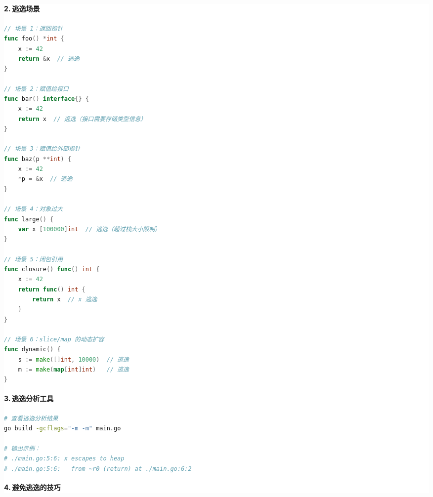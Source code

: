 #### 2. 逃逸场景

```go
// 场景 1：返回指针
func foo() *int {
    x := 42
    return &x  // 逃逸
}

// 场景 2：赋值给接口
func bar() interface{} {
    x := 42
    return x  // 逃逸（接口需要存储类型信息）
}

// 场景 3：赋值给外部指针
func baz(p **int) {
    x := 42
    *p = &x  // 逃逸
}

// 场景 4：对象过大
func large() {
    var x [100000]int  // 逃逸（超过栈大小限制）
}

// 场景 5：闭包引用
func closure() func() int {
    x := 42
    return func() int {
        return x  // x 逃逸
    }
}

// 场景 6：slice/map 的动态扩容
func dynamic() {
    s := make([]int, 10000)  // 逃逸
    m := make(map[int]int)   // 逃逸
}
```

#### 3. 逃逸分析工具

```bash
# 查看逃逸分析结果
go build -gcflags="-m -m" main.go

# 输出示例：
# ./main.go:5:6: x escapes to heap
# ./main.go:5:6:   from ~r0 (return) at ./main.go:6:2
```

#### 4. 避免逃逸的技巧
